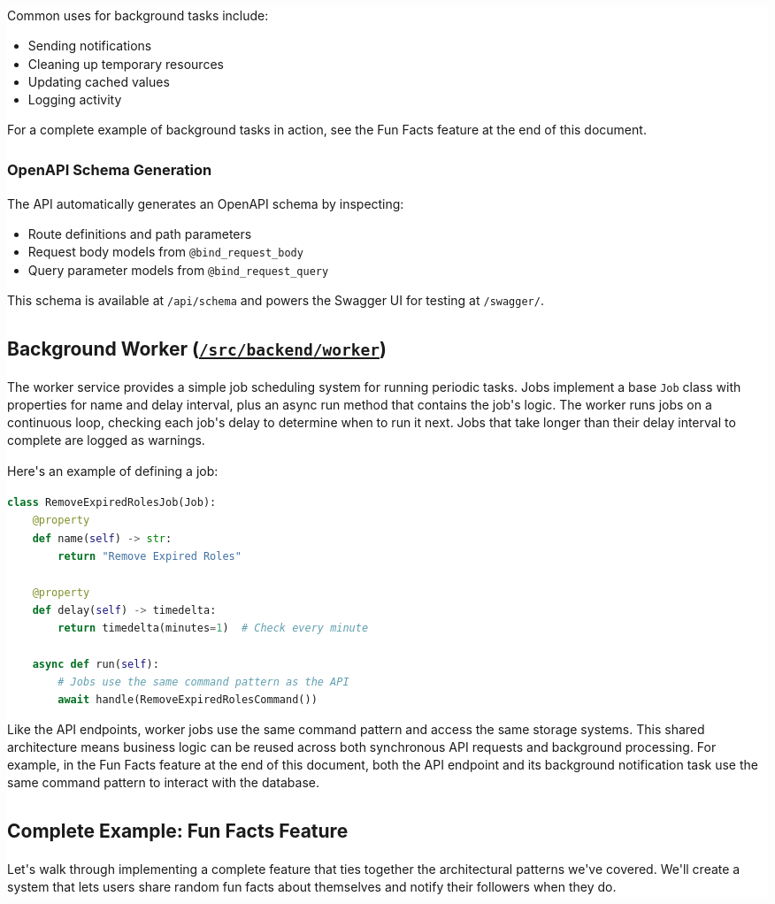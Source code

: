 Common uses for background tasks include:
- Sending notifications
- Cleaning up temporary resources
- Updating cached values
- Logging activity

For a complete example of background tasks in action, see the Fun Facts feature at the end of this document.

### OpenAPI Schema Generation

The API automatically generates an OpenAPI schema by inspecting:
- Route definitions and path parameters
- Request body models from `@bind_request_body`
- Query parameter models from `@bind_request_query`

This schema is available at `/api/schema` and powers the Swagger UI for testing at `/swagger/`.

## Background Worker ([`/src/backend/worker`](/src/backend/worker/))

The worker service provides a simple job scheduling system for running periodic tasks. Jobs implement a base `Job` class with properties for name and delay interval, plus an async run method that contains the job's logic. The worker runs jobs on a continuous loop, checking each job's delay to determine when to run it next. Jobs that take longer than their delay interval to complete are logged as warnings.

Here's an example of defining a job:

```python
class RemoveExpiredRolesJob(Job):
    @property
    def name(self) -> str:
        return "Remove Expired Roles"
    
    @property
    def delay(self) -> timedelta:
        return timedelta(minutes=1)  # Check every minute
    
    async def run(self):
        # Jobs use the same command pattern as the API
        await handle(RemoveExpiredRolesCommand())
```

Like the API endpoints, worker jobs use the same command pattern and access the same storage systems. This shared architecture means business logic can be reused across both synchronous API requests and background processing. For example, in the Fun Facts feature at the end of this document, both the API endpoint and its background notification task use the same command pattern to interact with the database.

## Complete Example: Fun Facts Feature

Let's walk through implementing a complete feature that ties together the architectural patterns we've covered. We'll create a system that lets users share random fun facts about themselves and notify their followers when they do.
